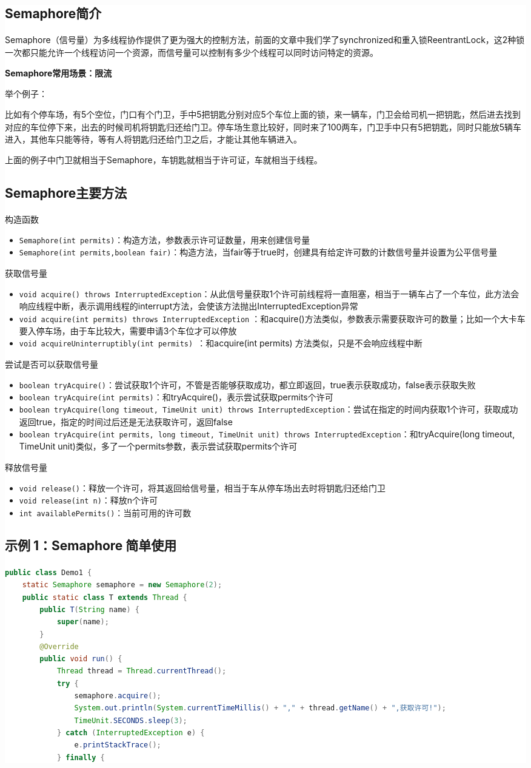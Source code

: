 ## Semaphore简介

Semaphore（信号量）为多线程协作提供了更为强大的控制方法，前面的文章中我们学了synchronized和重入锁ReentrantLock，这2种锁一次都只能允许一个线程访问一个资源，而信号量可以控制有多少个线程可以同时访问特定的资源。



**Semaphore常用场景：限流**

举个例子：

比如有个停车场，有5个空位，门口有个门卫，手中5把钥匙分别对应5个车位上面的锁，来一辆车，门卫会给司机一把钥匙，然后进去找到对应的车位停下来，出去的时候司机将钥匙归还给门卫。停车场生意比较好，同时来了100两车，门卫手中只有5把钥匙，同时只能放5辆车进入，其他车只能等待，等有人将钥匙归还给门卫之后，才能让其他车辆进入。



上面的例子中门卫就相当于Semaphore，车钥匙就相当于许可证，车就相当于线程。



## Semaphore主要方法

构造函数

- `Semaphore(int permits)`：构造方法，参数表示许可证数量，用来创建信号量
- `Semaphore(int permits,boolean fair)`：构造方法，当fair等于true时，创建具有给定许可数的计数信号量并设置为公平信号量

获取信号量

- `void acquire() throws InterruptedException`：从此信号量获取1个许可前线程将一直阻塞，相当于一辆车占了一个车位，此方法会响应线程中断，表示调用线程的interrupt方法，会使该方法抛出InterruptedException异常
- `void acquire(int permits) throws InterruptedException` ：和acquire()方法类似，参数表示需要获取许可的数量；比如一个大卡车要入停车场，由于车比较大，需要申请3个车位才可以停放
- `void acquireUninterruptibly(int permits) `：和acquire(int permits) 方法类似，只是不会响应线程中断

尝试是否可以获取信号量

- `boolean tryAcquire()`：尝试获取1个许可，不管是否能够获取成功，都立即返回，true表示获取成功，false表示获取失败
- `boolean tryAcquire(int permits)`：和tryAcquire()，表示尝试获取permits个许可
- `boolean tryAcquire(long timeout, TimeUnit unit) throws InterruptedException`：尝试在指定的时间内获取1个许可，获取成功返回true，指定的时间过后还是无法获取许可，返回false
- `boolean tryAcquire(int permits, long timeout, TimeUnit unit) throws InterruptedException`：和tryAcquire(long timeout, TimeUnit unit)类似，多了一个permits参数，表示尝试获取permits个许可

释放信号量

- `void release()`：释放一个许可，将其返回给信号量，相当于车从停车场出去时将钥匙归还给门卫
- `void release(int n)`：释放n个许可
- `int availablePermits()`：当前可用的许可数



## 示例 1：Semaphore 简单使用

```java
public class Demo1 {
    static Semaphore semaphore = new Semaphore(2);
    public static class T extends Thread {
        public T(String name) {
            super(name);
        }
        @Override
        public void run() {
            Thread thread = Thread.currentThread();
            try {
                semaphore.acquire();
                System.out.println(System.currentTimeMillis() + "," + thread.getName() + ",获取许可!");
                TimeUnit.SECONDS.sleep(3);
            } catch (InterruptedException e) {
                e.printStackTrace();
            } finally {
```